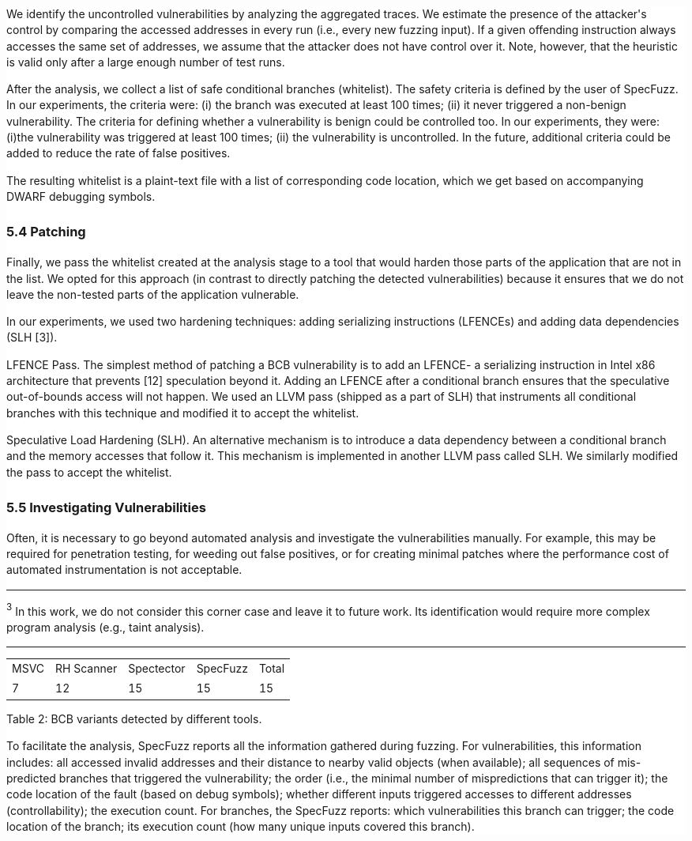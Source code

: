 We identify the uncontrolled vulnerabilities by analyzing the aggregated traces. We estimate the presence of the attacker's control by comparing the accessed addresses in every run (i.e., every new fuzzing input). If a given offending instruction always accesses the same set of addresses, we assume that the attacker does not have control over it. Note, however, that the heuristic is valid only after a large enough number of test runs.

After the analysis, we collect a list of safe conditional branches (whitelist). The safety criteria is defined by the user of SpecFuzz. In our experiments, the criteria were: (i) the branch was executed at least 100 times; (ii) it never triggered a non-benign vulnerability. The criteria for defining whether a vulnerability is benign could be controlled too. In our experiments, they were:(i)the vulnerability was triggered at least 100 times; (ii) the vulnerability is uncontrolled. In the future, additional criteria could be added to reduce the rate of false positives.

The resulting whitelist is a plaint-text file with a list of corresponding code location, which we get based on accompanying DWARF debugging symbols.

### 5.4 Patching

Finally, we pass the whitelist created at the analysis stage to a tool that would harden those parts of the application that are not in the list. We opted for this approach (in contrast to directly patching the detected vulnerabilities) because it ensures that we do not leave the non-tested parts of the application vulnerable.

In our experiments, we used two hardening techniques: adding serializing instructions (LFENCEs) and adding data dependencies (SLH [3]).

LFENCE Pass. The simplest method of patching a BCB vulnerability is to add an LFENCE- a serializing instruction in Intel x86 architecture that prevents [12] speculation beyond it. Adding an LFENCE after a conditional branch ensures that the speculative out-of-bounds access will not happen. We used an LLVM pass (shipped as a part of SLH) that instruments all conditional branches with this technique and modified it to accept the whitelist.

Speculative Load Hardening (SLH). An alternative mechanism is to introduce a data dependency between a conditional branch and the memory accesses that follow it. This mechanism is implemented in another LLVM pass called SLH. We similarly modified the pass to accept the whitelist.

### 5.5 Investigating Vulnerabilities

Often, it is necessary to go beyond automated analysis and investigate the vulnerabilities manually. For example, this may be required for penetration testing, for weeding out false positives, or for creating minimal patches where the performance cost of automated instrumentation is not acceptable.

---

${}^{3}$ In this work, we do not consider this corner case and leave it to future work. Its identification would require more complex program analysis (e.g., taint analysis).

---

<table><tr><td>MSVC</td><td>RH Scanner</td><td>Spectector</td><td>SpecFuzz</td><td>Total</td></tr><tr><td>7</td><td>12</td><td>15</td><td>15</td><td>15</td></tr></table>

Table 2: BCB variants detected by different tools.

To facilitate the analysis, SpecFuzz reports all the information gathered during fuzzing. For vulnerabilities, this information includes: all accessed invalid addresses and their distance to nearby valid objects (when available); all sequences of mis-predicted branches that triggered the vulnerability; the order (i.e., the minimal number of mispredictions that can trigger it); the code location of the fault (based on debug symbols); whether different inputs triggered accesses to different addresses (controllability); the execution count. For branches, the SpecFuzz reports: which vulnerabilities this branch can trigger; the code location of the branch; its execution count (how many unique inputs covered this branch).
